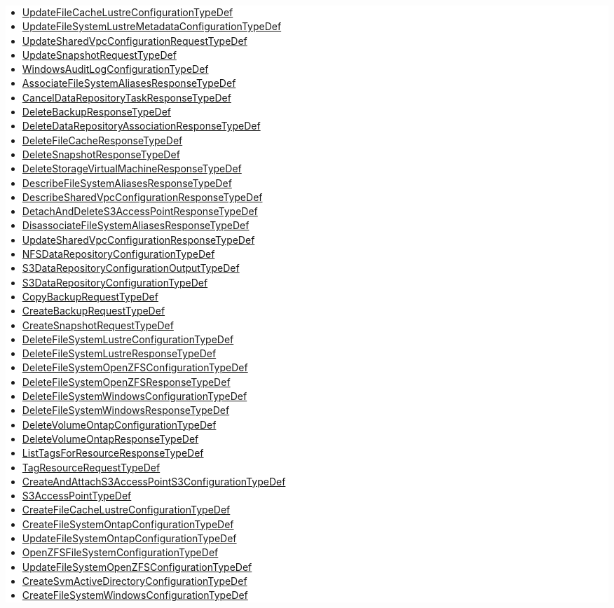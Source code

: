 - [UpdateFileCacheLustreConfigurationTypeDef](./type_defs.md#updatefilecachelustreconfigurationtypedef)
- [UpdateFileSystemLustreMetadataConfigurationTypeDef](./type_defs.md#updatefilesystemlustremetadataconfigurationtypedef)
- [UpdateSharedVpcConfigurationRequestTypeDef](./type_defs.md#updatesharedvpcconfigurationrequesttypedef)
- [UpdateSnapshotRequestTypeDef](./type_defs.md#updatesnapshotrequesttypedef)
- [WindowsAuditLogConfigurationTypeDef](./type_defs.md#windowsauditlogconfigurationtypedef)
- [AssociateFileSystemAliasesResponseTypeDef](./type_defs.md#associatefilesystemaliasesresponsetypedef)
- [CancelDataRepositoryTaskResponseTypeDef](./type_defs.md#canceldatarepositorytaskresponsetypedef)
- [DeleteBackupResponseTypeDef](./type_defs.md#deletebackupresponsetypedef)
- [DeleteDataRepositoryAssociationResponseTypeDef](./type_defs.md#deletedatarepositoryassociationresponsetypedef)
- [DeleteFileCacheResponseTypeDef](./type_defs.md#deletefilecacheresponsetypedef)
- [DeleteSnapshotResponseTypeDef](./type_defs.md#deletesnapshotresponsetypedef)
- [DeleteStorageVirtualMachineResponseTypeDef](./type_defs.md#deletestoragevirtualmachineresponsetypedef)
- [DescribeFileSystemAliasesResponseTypeDef](./type_defs.md#describefilesystemaliasesresponsetypedef)
- [DescribeSharedVpcConfigurationResponseTypeDef](./type_defs.md#describesharedvpcconfigurationresponsetypedef)
- [DetachAndDeleteS3AccessPointResponseTypeDef](./type_defs.md#detachanddeletes3accesspointresponsetypedef)
- [DisassociateFileSystemAliasesResponseTypeDef](./type_defs.md#disassociatefilesystemaliasesresponsetypedef)
- [UpdateSharedVpcConfigurationResponseTypeDef](./type_defs.md#updatesharedvpcconfigurationresponsetypedef)
- [NFSDataRepositoryConfigurationTypeDef](./type_defs.md#nfsdatarepositoryconfigurationtypedef)
- [S3DataRepositoryConfigurationOutputTypeDef](./type_defs.md#s3datarepositoryconfigurationoutputtypedef)
- [S3DataRepositoryConfigurationTypeDef](./type_defs.md#s3datarepositoryconfigurationtypedef)
- [CopyBackupRequestTypeDef](./type_defs.md#copybackuprequesttypedef)
- [CreateBackupRequestTypeDef](./type_defs.md#createbackuprequesttypedef)
- [CreateSnapshotRequestTypeDef](./type_defs.md#createsnapshotrequesttypedef)
- [DeleteFileSystemLustreConfigurationTypeDef](./type_defs.md#deletefilesystemlustreconfigurationtypedef)
- [DeleteFileSystemLustreResponseTypeDef](./type_defs.md#deletefilesystemlustreresponsetypedef)
- [DeleteFileSystemOpenZFSConfigurationTypeDef](./type_defs.md#deletefilesystemopenzfsconfigurationtypedef)
- [DeleteFileSystemOpenZFSResponseTypeDef](./type_defs.md#deletefilesystemopenzfsresponsetypedef)
- [DeleteFileSystemWindowsConfigurationTypeDef](./type_defs.md#deletefilesystemwindowsconfigurationtypedef)
- [DeleteFileSystemWindowsResponseTypeDef](./type_defs.md#deletefilesystemwindowsresponsetypedef)
- [DeleteVolumeOntapConfigurationTypeDef](./type_defs.md#deletevolumeontapconfigurationtypedef)
- [DeleteVolumeOntapResponseTypeDef](./type_defs.md#deletevolumeontapresponsetypedef)
- [ListTagsForResourceResponseTypeDef](./type_defs.md#listtagsforresourceresponsetypedef)
- [TagResourceRequestTypeDef](./type_defs.md#tagresourcerequesttypedef)
- [CreateAndAttachS3AccessPointS3ConfigurationTypeDef](./type_defs.md#createandattachs3accesspoints3configurationtypedef)
- [S3AccessPointTypeDef](./type_defs.md#s3accesspointtypedef)
- [CreateFileCacheLustreConfigurationTypeDef](./type_defs.md#createfilecachelustreconfigurationtypedef)
- [CreateFileSystemOntapConfigurationTypeDef](./type_defs.md#createfilesystemontapconfigurationtypedef)
- [UpdateFileSystemOntapConfigurationTypeDef](./type_defs.md#updatefilesystemontapconfigurationtypedef)
- [OpenZFSFileSystemConfigurationTypeDef](./type_defs.md#openzfsfilesystemconfigurationtypedef)
- [UpdateFileSystemOpenZFSConfigurationTypeDef](./type_defs.md#updatefilesystemopenzfsconfigurationtypedef)
- [CreateSvmActiveDirectoryConfigurationTypeDef](./type_defs.md#createsvmactivedirectoryconfigurationtypedef)
- [CreateFileSystemWindowsConfigurationTypeDef](./type_defs.md#createfilesystemwindowsconfigurationtypedef)